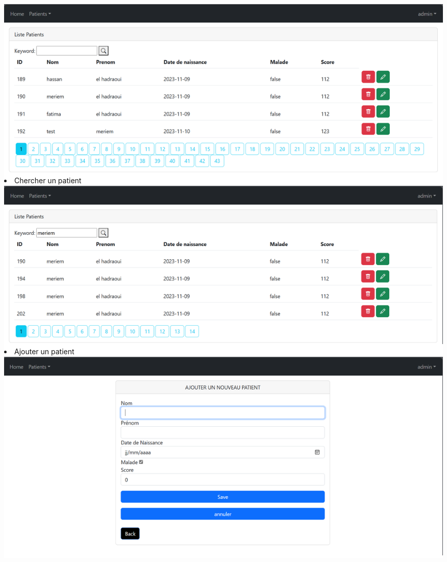 <img src="captures/visualiser_patient.PNG">

<li>Chercher un patient</li>
<img src="captures/chercher_patient.PNG">

<li>Ajouter un patient</li>
<img src="captures/ajouter_patient.PNG">

